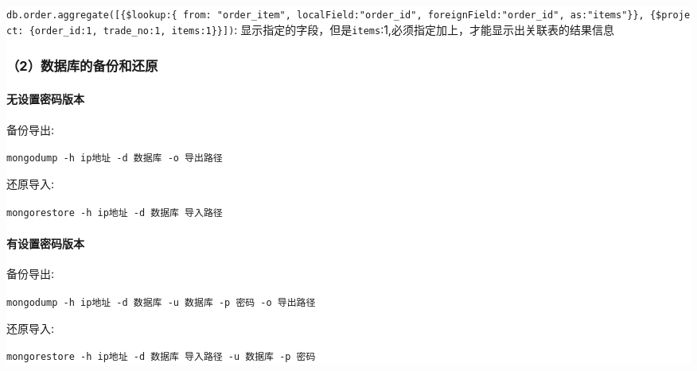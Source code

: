 `db.order.aggregate([{$lookup:{ from: "order_item", localField:"order_id", foreignField:"order_id", as:"items"}}, {$project: {order_id:1, trade_no:1, items:1}}])`:
显示指定的字段，但是`items`:1,必须指定加上，才能显示出关联表的结果信息


### （2）数据库的备份和还原

#### 无设置密码版本

备份导出:

`mongodump -h ip地址 -d 数据库 -o 导出路径`

还原导入:

`mongorestore -h ip地址 -d 数据库 导入路径` 

#### 有设置密码版本

备份导出:

`mongodump -h ip地址 -d 数据库 -u 数据库 -p 密码 -o 导出路径`

还原导入:

`mongorestore -h ip地址 -d 数据库 导入路径 -u 数据库 -p 密码` 

